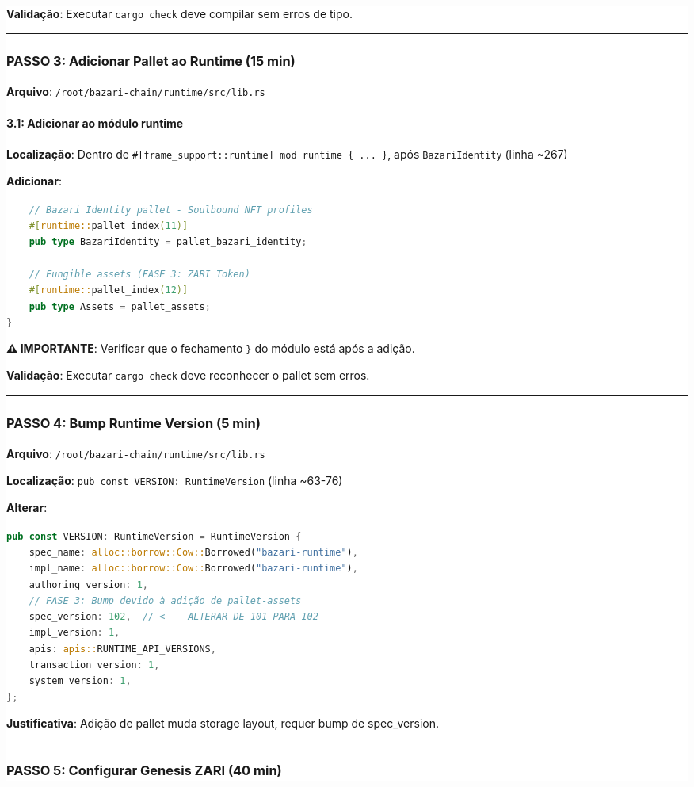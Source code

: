 **Validação**: Executar `cargo check` deve compilar sem erros de tipo.

---

### PASSO 3: Adicionar Pallet ao Runtime (15 min)

**Arquivo**: `/root/bazari-chain/runtime/src/lib.rs`

#### 3.1: Adicionar ao módulo runtime

**Localização**: Dentro de `#[frame_support::runtime] mod runtime { ... }`, após `BazariIdentity` (linha ~267)

**Adicionar**:
```rust
    // Bazari Identity pallet - Soulbound NFT profiles
    #[runtime::pallet_index(11)]
    pub type BazariIdentity = pallet_bazari_identity;

    // Fungible assets (FASE 3: ZARI Token)
    #[runtime::pallet_index(12)]
    pub type Assets = pallet_assets;
}
```

**⚠️ IMPORTANTE**: Verificar que o fechamento `}` do módulo está após a adição.

**Validação**: Executar `cargo check` deve reconhecer o pallet sem erros.

---

### PASSO 4: Bump Runtime Version (5 min)

**Arquivo**: `/root/bazari-chain/runtime/src/lib.rs`

**Localização**: `pub const VERSION: RuntimeVersion` (linha ~63-76)

**Alterar**:
```rust
pub const VERSION: RuntimeVersion = RuntimeVersion {
    spec_name: alloc::borrow::Cow::Borrowed("bazari-runtime"),
    impl_name: alloc::borrow::Cow::Borrowed("bazari-runtime"),
    authoring_version: 1,
    // FASE 3: Bump devido à adição de pallet-assets
    spec_version: 102,  // <--- ALTERAR DE 101 PARA 102
    impl_version: 1,
    apis: apis::RUNTIME_API_VERSIONS,
    transaction_version: 1,
    system_version: 1,
};
```

**Justificativa**: Adição de pallet muda storage layout, requer bump de spec_version.

---

### PASSO 5: Configurar Genesis ZARI (40 min)
